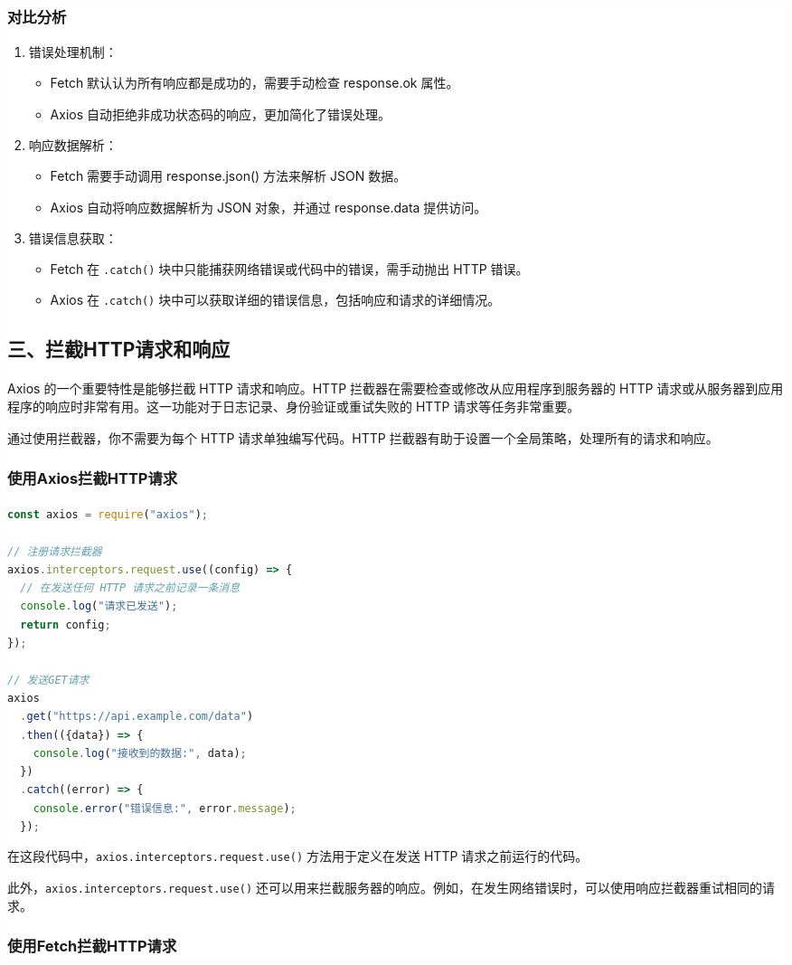 
### 对比分析

1. 错误处理机制：

    - Fetch 默认认为所有响应都是成功的，需要手动检查 response.ok 属性。
    
    - Axios 自动拒绝非成功状态码的响应，更加简化了错误处理。

2. 响应数据解析：

    - Fetch 需要手动调用 response.json() 方法来解析 JSON 数据。

    - Axios 自动将响应数据解析为 JSON 对象，并通过 response.data 提供访问。

3. 错误信息获取：

    - Fetch 在 `.catch()` 块中只能捕获网络错误或代码中的错误，需手动抛出 HTTP 错误。

    - Axios 在 `.catch()` 块中可以获取详细的错误信息，包括响应和请求的详细情况。

## 三、拦截HTTP请求和响应

Axios 的一个重要特性是能够拦截 HTTP 请求和响应。HTTP 拦截器在需要检查或修改从应用程序到服务器的 HTTP 请求或从服务器到应用程序的响应时非常有用。这一功能对于日志记录、身份验证或重试失败的 HTTP 请求等任务非常重要。

通过使用拦截器，你不需要为每个 HTTP 请求单独编写代码。HTTP 拦截器有助于设置一个全局策略，处理所有的请求和响应。

### 使用Axios拦截HTTP请求

```javascript
const axios = require("axios");

// 注册请求拦截器
axios.interceptors.request.use((config) => {
  // 在发送任何 HTTP 请求之前记录一条消息
  console.log("请求已发送");
  return config;
});

// 发送GET请求
axios
  .get("https://api.example.com/data")
  .then(({data}) => {
    console.log("接收到的数据:", data);
  })
  .catch((error) => {
    console.error("错误信息:", error.message);
  });
```

在这段代码中，`axios.interceptors.request.use()` 方法用于定义在发送 HTTP 请求之前运行的代码。

此外，`axios.interceptors.request.use()` 还可以用来拦截服务器的响应。例如，在发生网络错误时，可以使用响应拦截器重试相同的请求。

### 使用Fetch拦截HTTP请求
